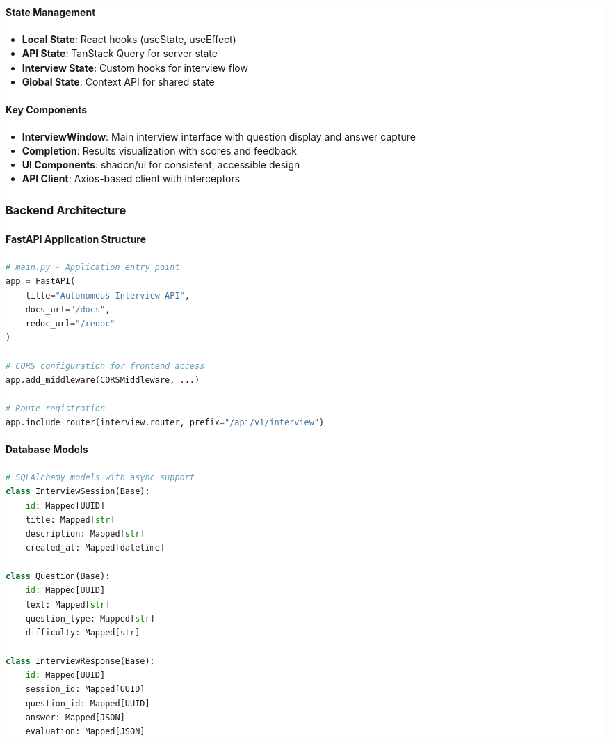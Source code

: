 #### **State Management**
- **Local State**: React hooks (useState, useEffect)
- **API State**: TanStack Query for server state
- **Interview State**: Custom hooks for interview flow
- **Global State**: Context API for shared state

#### **Key Components**
- **InterviewWindow**: Main interview interface with question display and answer capture
- **Completion**: Results visualization with scores and feedback
- **UI Components**: shadcn/ui for consistent, accessible design
- **API Client**: Axios-based client with interceptors

### Backend Architecture

#### **FastAPI Application Structure**
```python
# main.py - Application entry point
app = FastAPI(
    title="Autonomous Interview API",
    docs_url="/docs",
    redoc_url="/redoc"
)

# CORS configuration for frontend access
app.add_middleware(CORSMiddleware, ...)

# Route registration
app.include_router(interview.router, prefix="/api/v1/interview")
```

#### **Database Models**
```python
# SQLAlchemy models with async support
class InterviewSession(Base):
    id: Mapped[UUID]
    title: Mapped[str]
    description: Mapped[str]
    created_at: Mapped[datetime]
    
class Question(Base):
    id: Mapped[UUID]
    text: Mapped[str]
    question_type: Mapped[str]
    difficulty: Mapped[str]
    
class InterviewResponse(Base):
    id: Mapped[UUID]
    session_id: Mapped[UUID]
    question_id: Mapped[UUID]
    answer: Mapped[JSON]
    evaluation: Mapped[JSON]
```
